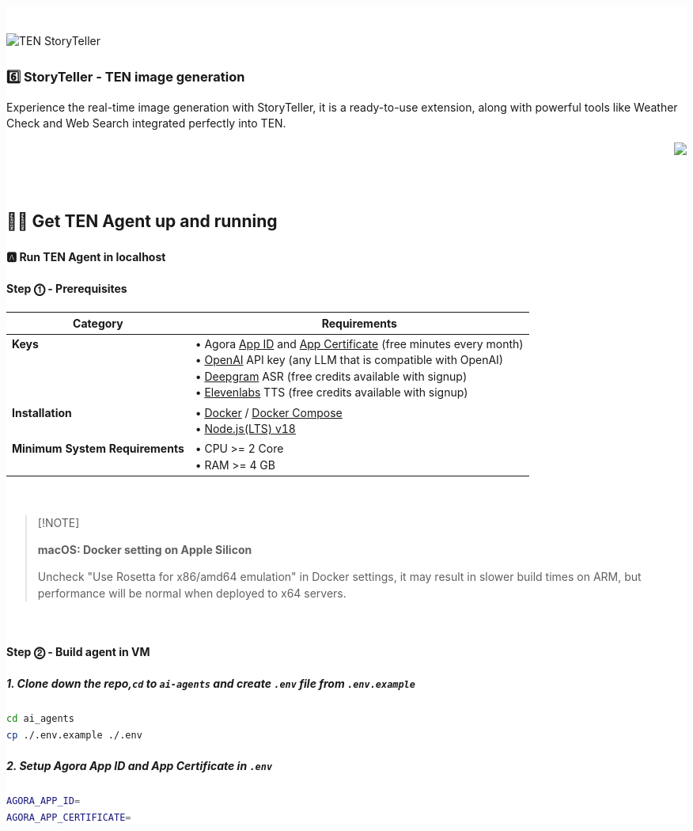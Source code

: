 <br>

![TEN StoryTeller](https://github.com/user-attachments/assets/fe28a549-ddb9-431e-9282-57539fb87371)

### 6️⃣ StoryTeller - TEN image generation

Experience the real-time image generation with StoryTeller, it is a ready-to-use extension, along with powerful tools like Weather Check and Web Search integrated perfectly into TEN.

<div align="right">

[![][back-to-top]](#readme-top)

</div>

<br>

## 👩‍💻 Get TEN Agent up and running

#### 🅰️ Run TEN Agent in localhost

#### Step ⓵ - Prerequisites

| Category | Requirements |
| --- | --- |
| **Keys** | • Agora [App ID](https://docs.agora.io/en/video-calling/get-started/manage-agora-account?platform=web#create-an-agora-project) and [App Certificate](https://docs.agora.io/en/video-calling/get-started/manage-agora-account?platform=web#create-an-agora-project) (free minutes every month) <br>• [OpenAI](https://openai.com/index/openai-api/) API key (any LLM that is compatible with OpenAI)<br>• [Deepgram](https://deepgram.com/) ASR (free credits available with signup)<br>• [Elevenlabs](https://elevenlabs.io/) TTS (free credits available with signup) |
| **Installation** | • [Docker](https://www.docker.com/) / [Docker Compose](https://docs.docker.com/compose/)<br>• [Node.js(LTS) v18](https://nodejs.org/en) |
| **Minimum System Requirements** | • CPU >= 2 Core<br>• RAM >= 4 GB |

<br>

> \[!NOTE]
>
> **macOS: Docker setting on Apple Silicon**
>
> Uncheck "Use Rosetta for x86/amd64 emulation" in Docker settings, it may result in slower build times on ARM, but performance will be normal when deployed to x64 servers.

<br>

#### Step ⓶ - Build agent in VM

##### 1. Clone down the repo,`cd` to `ai-agents` and create `.env` file from `.env.example`

```bash
cd ai_agents
cp ./.env.example ./.env
```

##### 2. Setup Agora App ID and App Certificate in `.env`

```bash
AGORA_APP_ID=
AGORA_APP_CERTIFICATE=
```


[codespaces-shield]: <https://github.com/codespaces/badge.svg>
[back-to-top]: https://img.shields.io/badge/-Back_to_top-gray?style=flat-square
[ten-framework-shield]: https://img.shields.io/github/stars/ten-framework/ten_framework?color=ffcb47&labelColor=gray&style=flat-square&logo=github
[ten-framework-banner]: https://github.com/user-attachments/assets/7c8f72d7-3993-4d01-8504-b71578a22944
[ten-framework-link]: https://github.com/ten-framework/ten_framework
[ten-vad-link]: https://github.com/ten-framework/ten-vad
[ten-vad-shield]: https://img.shields.io/github/stars/ten-framework/ten-vad?color=ffcb47&labelColor=gray&style=flat-square&logo=github
[ten-vad-banner]: https://github.com/user-attachments/assets/d45870e4-9453-4047-8163-08737f82863f
[ten-turn-detection-link]: https://github.com/ten-framework/ten-turn-detection
[ten-turn-detection-shield]: https://img.shields.io/github/stars/ten-framework/ten-turn-detection?color=ffcb47&labelColor=gray&style=flat-square&logo=github
[ten-turn-detection-banner]: https://github.com/user-attachments/assets/8d0ec716-5d0e-43e4-ad9a-d97b17305658
[ten-agent-link]: https://github.com/TEN-framework/ten-framework/tree/main/ai_agents
[ten-agent-banner]: https://github.com/user-attachments/assets/38de2207-939b-4702-a0aa-04491f5b5275
[tman-designer-banner]: https://github.com/user-attachments/assets/804c3543-0a47-42b7-b40b-ef32b742fb8f
[tman-designer-link]: https://github.com/TEN-framework/ten-framework/tree/main/core/src/ten_manager/designer_frontend
[ten-portal-link]: https://github.com/ten-framework/portal
[ten-portal-shield]: https://img.shields.io/github/stars/ten-framework/portal?color=ffcb47&labelColor=gray&style=flat-square&logo=github
[ten-portal-banner]: https://github.com/user-attachments/assets/e17d8aaa-5928-45dd-ac71-814928e26a89